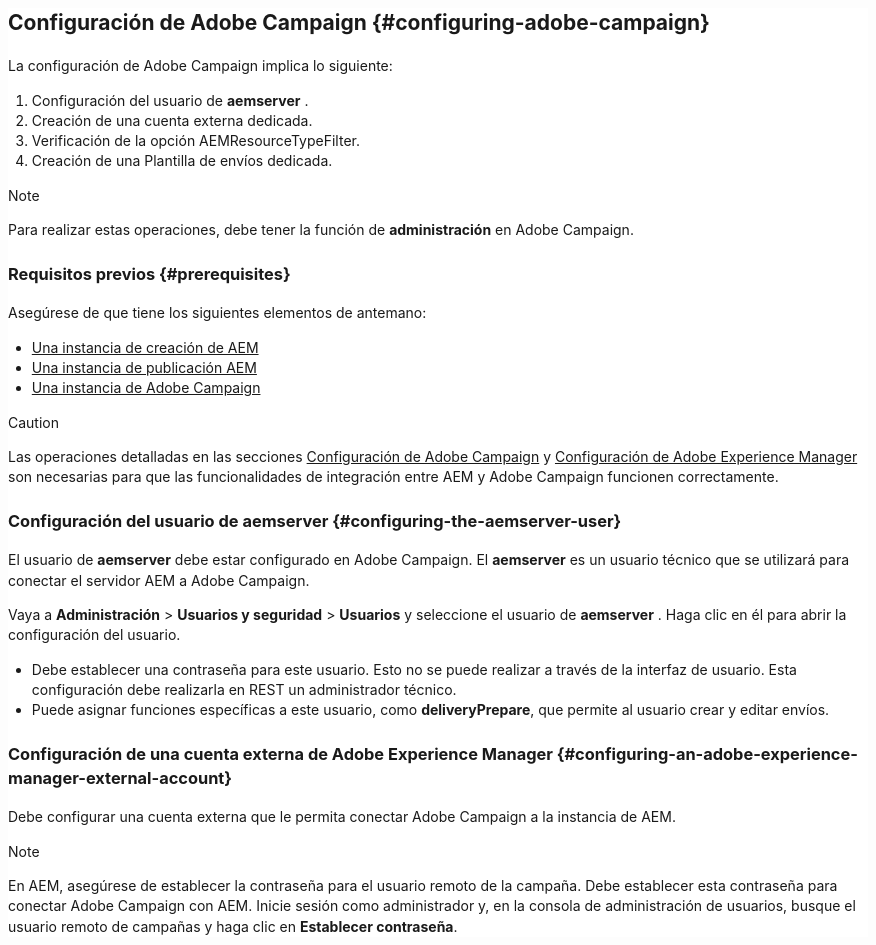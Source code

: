 ## Configuración de Adobe Campaign {#configuring-adobe-campaign}

La configuración de Adobe Campaign implica lo siguiente:

1. Configuración del usuario de **aemserver** .
1. Creación de una cuenta externa dedicada.
1. Verificación de la opción AEMResourceTypeFilter.
1. Creación de una Plantilla de envíos dedicada.

>[!NOTE]
>
>Para realizar estas operaciones, debe tener la función de **administración** en Adobe Campaign.

### Requisitos previos {#prerequisites}

Asegúrese de que tiene los siguientes elementos de antemano:

* [Una instancia de creación de AEM](/help/sites-deploying/deploy.md#getting-started)
* [Una instancia de publicación AEM](/help/sites-deploying/deploy.md#author-and-publish-installs)
* [Una instancia de Adobe Campaign](https://docs.adobe.com/content/docs/en/campaign/ACS.html)

>[!CAUTION]
>
>Las operaciones detalladas en las secciones [Configuración de Adobe Campaign](#configuring-adobe-campaign) y [Configuración de Adobe Experience Manager](#configuring-adobe-experience-manager) son necesarias para que las funcionalidades de integración entre AEM y Adobe Campaign funcionen correctamente.

### Configuración del usuario de aemserver {#configuring-the-aemserver-user}

El usuario de **aemserver** debe estar configurado en Adobe Campaign. El **aemserver** es un usuario técnico que se utilizará para conectar el servidor AEM a Adobe Campaign.

Vaya a **Administración** > **Usuarios y seguridad** > **Usuarios** y seleccione el usuario de **aemserver** . Haga clic en él para abrir la configuración del usuario.

* Debe establecer una contraseña para este usuario. Esto no se puede realizar a través de la interfaz de usuario. Esta configuración debe realizarla en REST un administrador técnico.
* Puede asignar funciones específicas a este usuario, como **deliveryPrepare**, que permite al usuario crear y editar envíos.

### Configuración de una cuenta externa de Adobe Experience Manager {#configuring-an-adobe-experience-manager-external-account}

Debe configurar una cuenta externa que le permita conectar Adobe Campaign a la instancia de AEM.

>[!NOTE]
>
>En AEM, asegúrese de establecer la contraseña para el usuario remoto de la campaña. Debe establecer esta contraseña para conectar Adobe Campaign con AEM. Inicie sesión como administrador y, en la consola de administración de usuarios, busque el usuario remoto de campañas y haga clic en **Establecer contraseña**.
